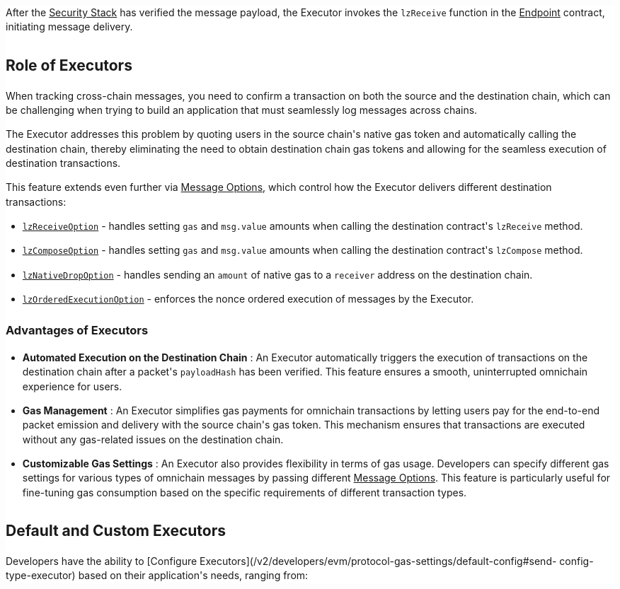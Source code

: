 After the [Security Stack](/v2/home/modular-security/security-stack-dvns) has
verified the message payload, the Executor invokes the `lzReceive` function in
the [Endpoint](/v2/home/protocol/layerzero-endpoint) contract, initiating
message delivery.

## Role of Executors​

When tracking cross-chain messages, you need to confirm a transaction on both
the source and the destination chain, which can be challenging when trying to
build an application that must seamlessly log messages across chains.

The Executor addresses this problem by quoting users in the source chain's
native gas token and automatically calling the destination chain, thereby
eliminating the need to obtain destination chain gas tokens and allowing for
the seamless execution of destination transactions.

This feature extends even further via [Message
Options](/v2/developers/evm/protocol-gas-settings/options), which control how
the Executor delivers different destination transactions:

  * [`lzReceiveOption`](/v2/developers/evm/protocol-gas-settings/options#lzreceive-option) \- handles setting `gas` and `msg.value` amounts when calling the destination contract's `lzReceive` method.

  * [`lzComposeOption`](/v2/developers/evm/protocol-gas-settings/options#lzcompose-option) \- handles setting `gas` and `msg.value` amounts when calling the destination contract's `lzCompose` method.

  * [`lzNativeDropOption`](/v2/developers/evm/protocol-gas-settings/options#lzairdrop-option) \- handles sending an `amount` of native gas to a `receiver` address on the destination chain.

  * [`lzOrderedExecutionOption`](/v2/developers/evm/protocol-gas-settings/options#orderedexecution-option) \- enforces the nonce ordered execution of messages by the Executor.

### Advantages of Executors​

  * **Automated Execution on the Destination Chain** : An Executor automatically triggers the execution of transactions on the destination chain after a packet's `payloadHash` has been verified. This feature ensures a smooth, uninterrupted omnichain experience for users.

  * **Gas Management** : An Executor simplifies gas payments for omnichain transactions by letting users pay for the end-to-end packet emission and delivery with the source chain's gas token. This mechanism ensures that transactions are executed without any gas-related issues on the destination chain.

  * **Customizable Gas Settings** : An Executor also provides flexibility in terms of gas usage. Developers can specify different gas settings for various types of omnichain messages by passing different [Message Options](/v2/developers/evm/protocol-gas-settings/options). This feature is particularly useful for fine-tuning gas consumption based on the specific requirements of different transaction types.

## Default and Custom Executors​

Developers have the ability to [Configure
Executors](/v2/developers/evm/protocol-gas-settings/default-config#send-
config-type-executor) based on their application's needs, ranging from:
